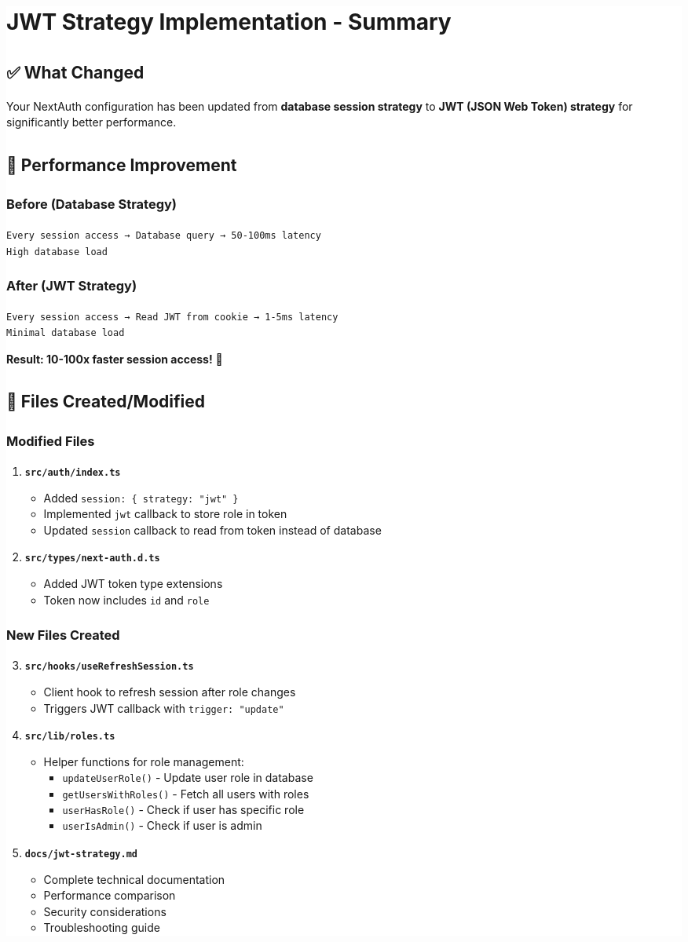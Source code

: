 # JWT Strategy Implementation - Summary

## ✅ What Changed

Your NextAuth configuration has been updated from **database session strategy** to **JWT (JSON Web Token) strategy** for significantly better performance.

## 🚀 Performance Improvement

### Before (Database Strategy)
```
Every session access → Database query → 50-100ms latency
High database load
```

### After (JWT Strategy)
```
Every session access → Read JWT from cookie → 1-5ms latency
Minimal database load
```

**Result: 10-100x faster session access!** 🎉

## 📁 Files Created/Modified

### Modified Files

1. **`src/auth/index.ts`**
   - Added `session: { strategy: "jwt" }`
   - Implemented `jwt` callback to store role in token
   - Updated `session` callback to read from token instead of database

2. **`src/types/next-auth.d.ts`**
   - Added JWT token type extensions
   - Token now includes `id` and `role`

### New Files Created

3. **`src/hooks/useRefreshSession.ts`**
   - Client hook to refresh session after role changes
   - Triggers JWT callback with `trigger: "update"`

4. **`src/lib/roles.ts`**
   - Helper functions for role management:
     - `updateUserRole()` - Update user role in database
     - `getUsersWithRoles()` - Fetch all users with roles
     - `userHasRole()` - Check if user has specific role
     - `userIsAdmin()` - Check if user is admin

5. **`docs/jwt-strategy.md`**
   - Complete technical documentation
   - Performance comparison
   - Security considerations
   - Troubleshooting guide
